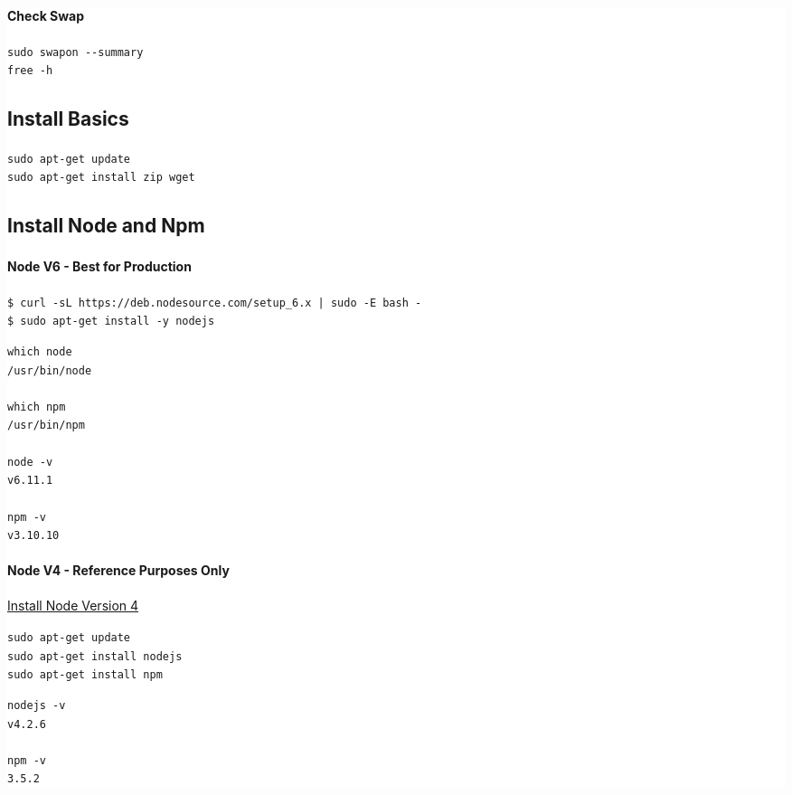#### Check Swap

```
sudo swapon --summary
free -h
```

## Install Basics

```
sudo apt-get update
sudo apt-get install zip wget
```



## Install Node and Npm

#### Node V6 - Best for Production

```
$ curl -sL https://deb.nodesource.com/setup_6.x | sudo -E bash -
$ sudo apt-get install -y nodejs
```

```
which node
/usr/bin/node

which npm
/usr/bin/npm

node -v
v6.11.1

npm -v
v3.10.10
```

#### Node V4 - Reference Purposes Only

[Install Node Version 4](https://www.digitalocean.com/community/tutorials/how-to-set-up-a-node-js-application-for-production-on-ubuntu-14-04)

```
sudo apt-get update
sudo apt-get install nodejs
sudo apt-get install npm
```

```
nodejs -v
v4.2.6

npm -v
3.5.2
```

